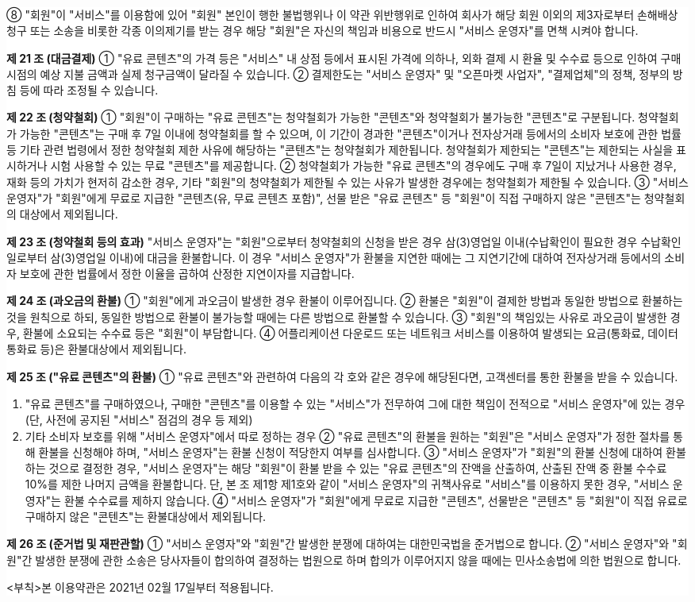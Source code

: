 ⑧ "회원"이 "서비스"를 이용함에 있어 "회원" 본인이 행한 불법행위나 이 약관 위반행위로 인하여 회사가 해당 회원 이외의 제3자로부터 손해배상 청구 또는 소송을 비롯한 각종 이의제기를 받는 경우 해당 "회원"은 자신의 책임과 비용으로 반드시 "서비스 운영자"를 면책 시켜야 합니다.

**제 21 조 (대금결제)**
① "유료 콘텐츠"의 가격 등은 "서비스" 내 상점 등에서 표시된 가격에 의하나, 외화 결제 시 환율 및 수수료 등으로 인하여 구매 시점의 예상 지불 금액과 실제 청구금액이 달라질 수 있습니다.
② 결제한도는 "서비스 운영자" 및 "오픈마켓 사업자", "결제업체"의 정책, 정부의 방침 등에 따라 조정될 수 있습니다.

**제 22 조 (청약철회)**
① "회원"이 구매하는 "유료 콘텐츠"는 청약철회가 가능한 "콘텐츠"와 청약철회가 불가능한 "콘텐츠"로 구분됩니다. 청약철회가 가능한 "콘텐츠"는 구매 후 7일 이내에 청약철회를 할 수 있으며, 이 기간이 경과한 "콘텐츠"이거나 전자상거래 등에서의 소비자 보호에 관한 법률 등 기타 관련 법령에서 정한 청약철회 제한 사유에 해당하는 "콘텐츠"는 청약철회가 제한됩니다. 청약철회가 제한되는 "콘텐츠"는 제한되는 사실을 표시하거나 시험 사용할 수 있는 무료 "콘텐츠"를 제공합니다.
② 청약철회가 가능한 "유료 콘텐츠"의 경우에도 구매 후 7일이 지났거나 사용한 경우, 재화 등의 가치가 현저히 감소한 경우, 기타 "회원"의 청약철회가 제한될 수 있는 사유가 발생한 경우에는 청약철회가 제한될 수 있습니다.
③ "서비스 운영자"가 "회원"에게 무료로 지급한 "콘텐츠(유, 무료 콘텐츠 포함)", 선물 받은 "유료 콘텐츠" 등 "회원"이 직접 구매하지 않은 "콘텐츠"는 청약철회의 대상에서 제외됩니다.

**제 23 조 (청약철회 등의 효과)**
"서비스 운영자"는 "회원"으로부터 청약철회의 신청을 받은 경우 삼(3)영업일 이내(수납확인이 필요한 경우 수납확인일로부터 삼(3)영업일 이내)에 대금을 환불합니다. 이 경우 "서비스 운영자"가 환불을 지연한 때에는 그 지연기간에 대하여 전자상거래 등에서의 소비자 보호에 관한 법률에서 정한 이율을 곱하여 산정한 지연이자를 지급합니다.

**제 24 조 (과오금의 환불)**
① "회원"에게 과오금이 발생한 경우 환불이 이루어집니다.
② 환불은 "회원"이 결제한 방법과 동일한 방법으로 환불하는 것을 원칙으로 하되, 동일한 방법으로 환불이 불가능할 때에는 다른 방법으로 환불할 수 있습니다.
③ "회원"의 책임있는 사유로 과오금이 발생한 경우, 환불에 소요되는 수수료 등은 "회원"이 부담합니다.
④ 어플리케이션 다운로드 또는 네트워크 서비스를 이용하여 발생되는 요금(통화료, 데이터 통화료 등)은 환불대상에서 제외됩니다.

**제 25 조 ("유료 콘텐츠"의 환불)**
① "유료 콘텐츠"와 관련하여 다음의 각 호와 같은 경우에 해당된다면, 고객센터를 통한 환불을 받을 수 있습니다.
  1. "유료 콘텐츠"를 구매하였으나, 구매한 "콘텐츠"를 이용할 수 있는 "서비스"가 전무하여 그에 대한 책임이 전적으로 "서비스 운영자"에 있는 경우 (단, 사전에 공지된 "서비스" 점검의 경우 등 제외)
  2. 기타 소비자 보호를 위해 "서비스 운영자"에서 따로 정하는 경우
② "유료 콘텐츠"의 환불을 원하는 "회원"은 "서비스 운영자"가 정한 절차를 통해 환불을 신청해야 하며, "서비스 운영자"는 환불 신청이 적당한지 여부를 심사합니다.
③ "서비스 운영자"가 "회원"의 환불 신청에 대하여 환불하는 것으로 결정한 경우, "서비스 운영자"는 해당 "회원"이 환불 받을 수 있는 "유료 콘텐츠"의 잔액을 산출하여, 산출된 잔액 중 환불 수수료 10%를 제한 나머지 금액을 환불합니다. 단, 본 조 제1항 제1호와 같이 "서비스 운영자"의 귀책사유로 "서비스"를 이용하지 못한 경우, "서비스 운영자"는 환불 수수료를 제하지 않습니다.
④ "서비스 운영자"가 "회원"에게 무료로 지급한 "콘텐츠", 선물받은 "콘텐츠" 등 "회원"이 직접 유료로 구매하지 않은 "콘텐츠"는 환불대상에서 제외됩니다.

**제 26 조 (준거법 및 재판관할)**
① "서비스 운영자"와 "회원"간 발생한 분쟁에 대하여는 대한민국법을 준거법으로 합니다.
② "서비스 운영자"와 "회원"간 발생한 분쟁에 관한 소송은 당사자들이 합의하여 결정하는 법원으로 하며 합의가 이루어지지 않을 때에는 민사소송법에 의한 법원으로 합니다.

<부칙>본 이용약관은 2021년 02월 17일부터 적용됩니다.
